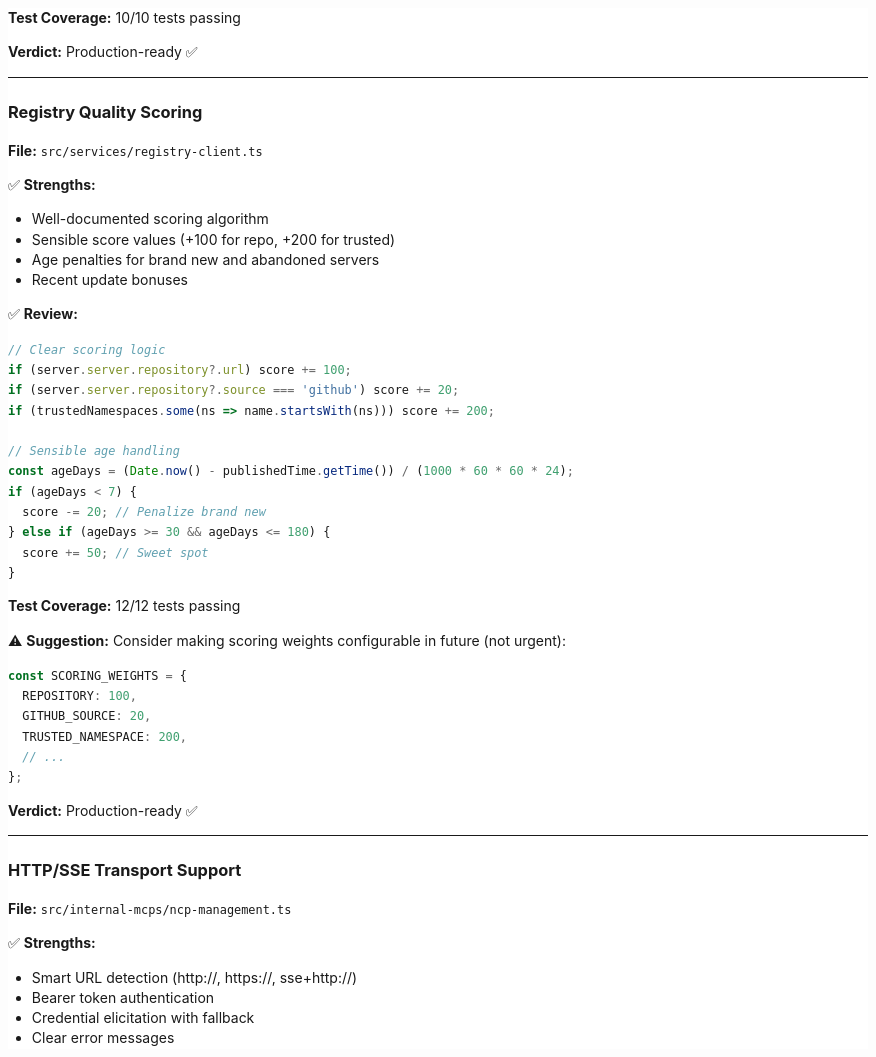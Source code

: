 **Test Coverage:** 10/10 tests passing

**Verdict:** Production-ready ✅

---

### Registry Quality Scoring

**File:** `src/services/registry-client.ts`

✅ **Strengths:**
- Well-documented scoring algorithm
- Sensible score values (+100 for repo, +200 for trusted)
- Age penalties for brand new and abandoned servers
- Recent update bonuses

✅ **Review:**
```typescript
// Clear scoring logic
if (server.server.repository?.url) score += 100;
if (server.server.repository?.source === 'github') score += 20;
if (trustedNamespaces.some(ns => name.startsWith(ns))) score += 200;

// Sensible age handling
const ageDays = (Date.now() - publishedTime.getTime()) / (1000 * 60 * 60 * 24);
if (ageDays < 7) {
  score -= 20; // Penalize brand new
} else if (ageDays >= 30 && ageDays <= 180) {
  score += 50; // Sweet spot
}
```

**Test Coverage:** 12/12 tests passing

⚠️ **Suggestion:**
Consider making scoring weights configurable in future (not urgent):

```typescript
const SCORING_WEIGHTS = {
  REPOSITORY: 100,
  GITHUB_SOURCE: 20,
  TRUSTED_NAMESPACE: 200,
  // ...
};
```

**Verdict:** Production-ready ✅

---

### HTTP/SSE Transport Support

**File:** `src/internal-mcps/ncp-management.ts`

✅ **Strengths:**
- Smart URL detection (http://, https://, sse+http://)
- Bearer token authentication
- Credential elicitation with fallback
- Clear error messages
